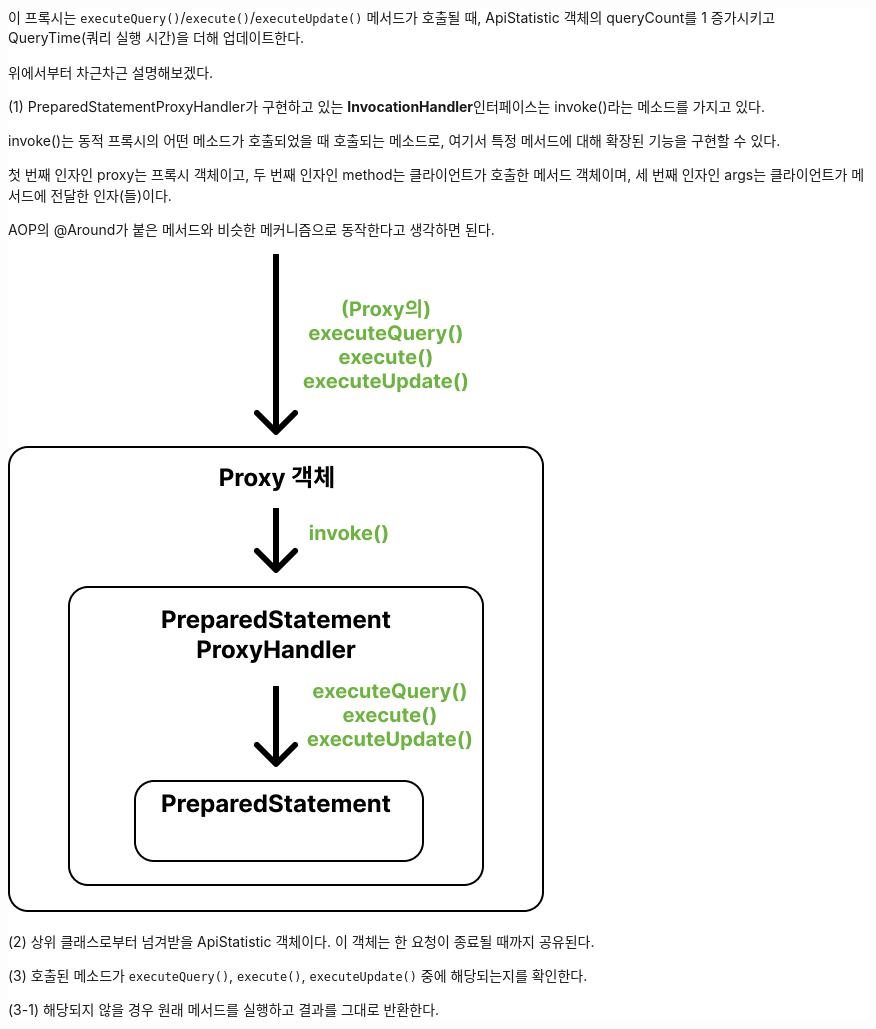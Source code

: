 이 프록시는 `executeQuery()`/`execute()`/`executeUpdate()` 메서드가 호출될 때, ApiStatistic 객체의 queryCount를 1 증가시키고 QueryTime(쿼리 실행 시간)을 더해 업데이트한다.

위에서부터 차근차근 설명해보겠다.

(1) PreparedStatementProxyHandler가 구현하고 있는 **InvocationHandler**인터페이스는 invoke()라는 메소드를 가지고 있다.

invoke()는 동적 프록시의 어떤 메소드가 호출되었을 때 호출되는 메소드로, 여기서 특정 메서드에 대해 확장된 기능을 구현할 수 있다.

첫 번째 인자인 proxy는 프록시 객체이고, 두 번째 인자인 method는 클라이언트가 호출한 메서드 객체이며, 세 번째 인자인 args는 클라이언트가 메서드에 전달한 인자(들)이다.

AOP의 @Around가 붙은 메서드와 비슷한 메커니즘으로 동작한다고 생각하면 된다.

![Untitled](6.png)

(2) 상위 클래스로부터 넘겨받을 ApiStatistic 객체이다. 이 객체는 한 요청이 종료될 때까지 공유된다.

(3) 호출된 메소드가 `executeQuery()`, `execute()`, `executeUpdate()` 중에 해당되는지를 확인한다.

(3-1) 해당되지 않을 경우 원래 메서드를 실행하고 결과를 그대로 반환한다.
